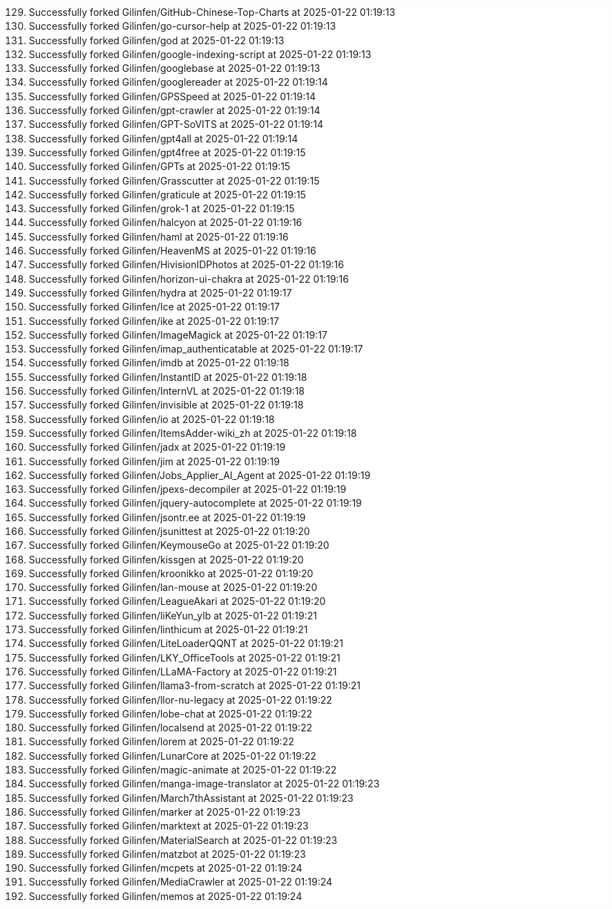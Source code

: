 129. Successfully forked Gilinfen/GitHub-Chinese-Top-Charts at 2025-01-22 01:19:13
130. Successfully forked Gilinfen/go-cursor-help at 2025-01-22 01:19:13
131. Successfully forked Gilinfen/god at 2025-01-22 01:19:13
132. Successfully forked Gilinfen/google-indexing-script at 2025-01-22 01:19:13
133. Successfully forked Gilinfen/googlebase at 2025-01-22 01:19:13
134. Successfully forked Gilinfen/googlereader at 2025-01-22 01:19:14
135. Successfully forked Gilinfen/GPSSpeed at 2025-01-22 01:19:14
136. Successfully forked Gilinfen/gpt-crawler at 2025-01-22 01:19:14
137. Successfully forked Gilinfen/GPT-SoVITS at 2025-01-22 01:19:14
138. Successfully forked Gilinfen/gpt4all at 2025-01-22 01:19:14
139. Successfully forked Gilinfen/gpt4free at 2025-01-22 01:19:15
140. Successfully forked Gilinfen/GPTs at 2025-01-22 01:19:15
141. Successfully forked Gilinfen/Grasscutter at 2025-01-22 01:19:15
142. Successfully forked Gilinfen/graticule at 2025-01-22 01:19:15
143. Successfully forked Gilinfen/grok-1 at 2025-01-22 01:19:15
144. Successfully forked Gilinfen/halcyon at 2025-01-22 01:19:16
145. Successfully forked Gilinfen/haml at 2025-01-22 01:19:16
146. Successfully forked Gilinfen/HeavenMS at 2025-01-22 01:19:16
147. Successfully forked Gilinfen/HivisionIDPhotos at 2025-01-22 01:19:16
148. Successfully forked Gilinfen/horizon-ui-chakra at 2025-01-22 01:19:16
149. Successfully forked Gilinfen/hydra at 2025-01-22 01:19:17
150. Successfully forked Gilinfen/Ice at 2025-01-22 01:19:17
151. Successfully forked Gilinfen/ike at 2025-01-22 01:19:17
152. Successfully forked Gilinfen/ImageMagick at 2025-01-22 01:19:17
153. Successfully forked Gilinfen/imap_authenticatable at 2025-01-22 01:19:17
154. Successfully forked Gilinfen/imdb at 2025-01-22 01:19:18
155. Successfully forked Gilinfen/InstantID at 2025-01-22 01:19:18
156. Successfully forked Gilinfen/InternVL at 2025-01-22 01:19:18
157. Successfully forked Gilinfen/invisible at 2025-01-22 01:19:18
158. Successfully forked Gilinfen/io at 2025-01-22 01:19:18
159. Successfully forked Gilinfen/ItemsAdder-wiki_zh at 2025-01-22 01:19:18
160. Successfully forked Gilinfen/jadx at 2025-01-22 01:19:19
161. Successfully forked Gilinfen/jim at 2025-01-22 01:19:19
162. Successfully forked Gilinfen/Jobs_Applier_AI_Agent at 2025-01-22 01:19:19
163. Successfully forked Gilinfen/jpexs-decompiler at 2025-01-22 01:19:19
164. Successfully forked Gilinfen/jquery-autocomplete at 2025-01-22 01:19:19
165. Successfully forked Gilinfen/jsontr.ee at 2025-01-22 01:19:19
166. Successfully forked Gilinfen/jsunittest at 2025-01-22 01:19:20
167. Successfully forked Gilinfen/KeymouseGo at 2025-01-22 01:19:20
168. Successfully forked Gilinfen/kissgen at 2025-01-22 01:19:20
169. Successfully forked Gilinfen/kroonikko at 2025-01-22 01:19:20
170. Successfully forked Gilinfen/lan-mouse at 2025-01-22 01:19:20
171. Successfully forked Gilinfen/LeagueAkari at 2025-01-22 01:19:20
172. Successfully forked Gilinfen/liKeYun_ylb at 2025-01-22 01:19:21
173. Successfully forked Gilinfen/linthicum at 2025-01-22 01:19:21
174. Successfully forked Gilinfen/LiteLoaderQQNT at 2025-01-22 01:19:21
175. Successfully forked Gilinfen/LKY_OfficeTools at 2025-01-22 01:19:21
176. Successfully forked Gilinfen/LLaMA-Factory at 2025-01-22 01:19:21
177. Successfully forked Gilinfen/llama3-from-scratch at 2025-01-22 01:19:21
178. Successfully forked Gilinfen/llor-nu-legacy at 2025-01-22 01:19:22
179. Successfully forked Gilinfen/lobe-chat at 2025-01-22 01:19:22
180. Successfully forked Gilinfen/localsend at 2025-01-22 01:19:22
181. Successfully forked Gilinfen/lorem at 2025-01-22 01:19:22
182. Successfully forked Gilinfen/LunarCore at 2025-01-22 01:19:22
183. Successfully forked Gilinfen/magic-animate at 2025-01-22 01:19:22
184. Successfully forked Gilinfen/manga-image-translator at 2025-01-22 01:19:23
185. Successfully forked Gilinfen/March7thAssistant at 2025-01-22 01:19:23
186. Successfully forked Gilinfen/marker at 2025-01-22 01:19:23
187. Successfully forked Gilinfen/marktext at 2025-01-22 01:19:23
188. Successfully forked Gilinfen/MaterialSearch at 2025-01-22 01:19:23
189. Successfully forked Gilinfen/matzbot at 2025-01-22 01:19:23
190. Successfully forked Gilinfen/mcpets at 2025-01-22 01:19:24
191. Successfully forked Gilinfen/MediaCrawler at 2025-01-22 01:19:24
192. Successfully forked Gilinfen/memos at 2025-01-22 01:19:24